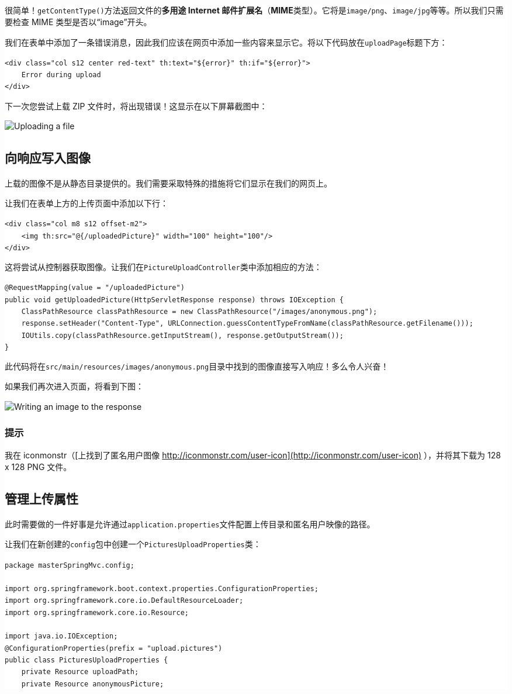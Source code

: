 很简单！`getContentType()`方法返回文件的**多用途 Internet 邮件扩展名**（**MIME**类型）。它将是`image/png`、`image/jpg`等等。所以我们只需要检查 MIME 类型是否以“image”开头。

我们在表单中添加了一条错误消息，因此我们应该在网页中添加一些内容来显示它。将以下代码放在`uploadPage`标题下方：

```
<div class="col s12 center red-text" th:text="${error}" th:if="${error}">
    Error during upload
</div>
```

下一次您尝试上载 ZIP 文件时，将出现错误！这显示在以下屏幕截图中：

![Uploading a file](../Images/image00953.jpeg)

## 向响应写入图像

上载的图像不是从静态目录提供的。我们需要采取特殊的措施将它们显示在我们的网页上。

让我们在表单上方的上传页面中添加以下行：

```
<div class="col m8 s12 offset-m2">
    <img th:src="@{/uploadedPicture}" width="100" height="100"/>
</div>
```

这将尝试从控制器获取图像。让我们在`PictureUploadController`类中添加相应的方法：

```
@RequestMapping(value = "/uploadedPicture")
public void getUploadedPicture(HttpServletResponse response) throws IOException {
    ClassPathResource classPathResource = new ClassPathResource("/images/anonymous.png");
    response.setHeader("Content-Type", URLConnection.guessContentTypeFromName(classPathResource.getFilename()));
    IOUtils.copy(classPathResource.getInputStream(), response.getOutputStream());
}
```

此代码将在`src/main/resources/images/anonymous.png`目录中找到的图像直接写入响应！多么令人兴奋！

如果我们再次进入页面，将看到下图：

![Writing an image to the response](../Images/image00954.jpeg)

### 提示

我在 iconmonstr（[上找到了匿名用户图像 http://iconmonstr.com/user-icon](http://iconmonstr.com/user-icon) ），并将其下载为 128 x 128 PNG 文件。

## 管理上传属性

此时需要做的一件好事是允许通过`application.properties`文件配置上传目录和匿名用户映像的路径。

让我们在新创建的`config`包中创建一个`PicturesUploadProperties`类：

```
package masterSpringMvc.config;

import org.springframework.boot.context.properties.ConfigurationProperties;
import org.springframework.core.io.DefaultResourceLoader;
import org.springframework.core.io.Resource;

import java.io.IOException;
@ConfigurationProperties(prefix = "upload.pictures")
public class PicturesUploadProperties {
    private Resource uploadPath;
    private Resource anonymousPicture;

```